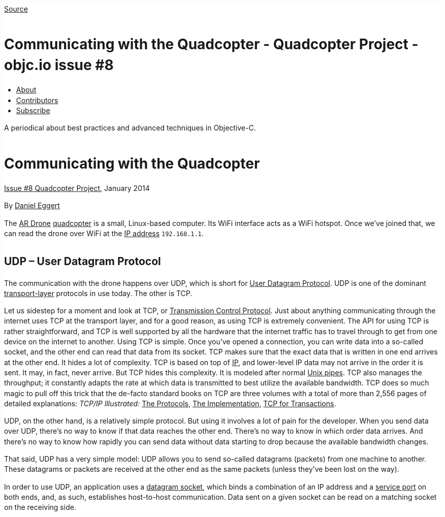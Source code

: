 [Source](http://www.objc.io/issue-8/communicating-with-the-quadcopter.html "Permalink to Communicating with the Quadcopter - Quadcopter Project - objc.io issue #8 ")

# Communicating with the Quadcopter - Quadcopter Project - objc.io issue #8 

  * [About][1]
  * [Contributors][2]
  * [Subscribe][3]

A periodical about best practices and advanced techniques in Objective-C.

# Communicating with the Quadcopter

[Issue #8 Quadcopter Project][4], January 2014

By [Daniel Eggert][5]

The [AR Drone][6] [quadcopter][7] is a small, Linux-based computer. Its WiFi interface acts as a WiFi hotspot. Once we’ve joined that, we can read the drone over WiFi at the [IP address][8] `192.168.1.1`.

## UDP – User Datagram Protocol

The communication with the drone happens over UDP, which is short for [User Datagram Protocol][9]. UDP is one of the dominant [transport-layer][10] protocols in use today. The other is TCP.

Let us sidestep for a moment and look at TCP, or [Transmission Control Protocol][11]. Just about anything communicating through the internet uses TCP at the transport layer, and for a good reason, as using TCP is extremely convenient. The API for using TCP is rather straightforward, and TCP is well supported by all the hardware that the internet traffic has to travel through to get from one device on the internet to another. Using TCP is simple. Once you’ve opened a connection, you can write data into a so-called socket, and the other end can read that data from its socket. TCP makes sure that the exact data that is written in one end arrives at the other end. It hides a lot of complexity. TCP is based on top of [IP][12], and lower-level IP data may not arrive in the order it is sent. It may, in fact, never arrive. But TCP hides this complexity. It is modeled after normal [Unix pipes][13]. TCP also manages the throughput; it constantly adapts the rate at which data is transmitted to best utilize the available bandwidth. TCP does so much magic to pull off this trick that the de-facto standard books on TCP are three volumes with a total of more than 2,556 pages of detailed explanations: _TCP/IP Illustrated:_ [The Protocols][14], [The Implementation][15], [TCP for Transactions][16].

UDP, on the other hand, is a relatively simple protocol. But using it involves a lot of pain for the developer. When you send data over UDP, there’s no way to know if that data reaches the other end. There’s no way to know in which order data arrives. And there’s no way to know how rapidly you can send data without data starting to drop because the available bandwidth changes.

That said, UDP has a very simple model: UDP allows you to send so-called datagrams (packets) from one machine to another. These datagrams or packets are received at the other end as the same packets (unless they’ve been lost on the way).

In order to use UDP, an application uses a [datagram socket][17], which binds a combination of an IP address and a [service port][18] on both ends, and, as such, establishes host-to-host communication. Data sent on a given socket can be read on a matching socket on the receiving side.


   [1]: http://www.objc.io/about.html
   [2]: http://www.objc.io/contributors.html
   [3]: http://www.objc.io/subscribe.html
   [4]: http://www.objc.io/issue-8/index.html
   [5]: http://twitter.com/danielboedewadt
   [6]: http://ardrone2.parrot.com
   [7]: https://en.wikipedia.org/wiki/Quadcopter
   [8]: https://en.wikipedia.org/wiki/Ip_address
   [9]: https://en.wikipedia.org/wiki/User_Datagram_Protocol
   [10]: https://en.wikipedia.org/wiki/Transport_layer
   [11]: https://en.wikipedia.org/wiki/Transmission_Control_Protocol
   [12]: https://en.wikipedia.org/wiki/Internet_Protocol
   [13]: https://en.wikipedia.org/wiki/Pipeline_%28Unix%29
   [14]: http://www.amazon.com/dp/0321336313
   [15]: http://www.amazon.com/dp/020163354X
   [16]: http://www.amazon.com/dp/0201634953
   [17]: https://en.wikipedia.org/wiki/Datagram_socket
   [18]: https://en.wikipedia.org/wiki/Port_number
   [19]: http://www.parrot.com/
   [20]: https://en.wikipedia.org/wiki/Ipv4
   [21]: https://en.wikipedia.org/wiki/Ipv6
   [22]: https://en.wikipedia.org/wiki/Endianness
   [23]: https://developer.apple.com/library/ios/documentation/Performance/Reference/GCD_libdispatch_Ref
   [24]: https://github.com/objcio/issue-8-quadcopter-navigator/blob/master/DatagramSocket.m
   [25]: https://projects.ardrone.org/projects/show/ardrone-api
   [26]: http://blog.llvm.org/2011/05/what-every-c-programmer-should-know.html
   [27]: http://www.objc.io/issue-8
   [28]: http://www.objc.io/privacy.html